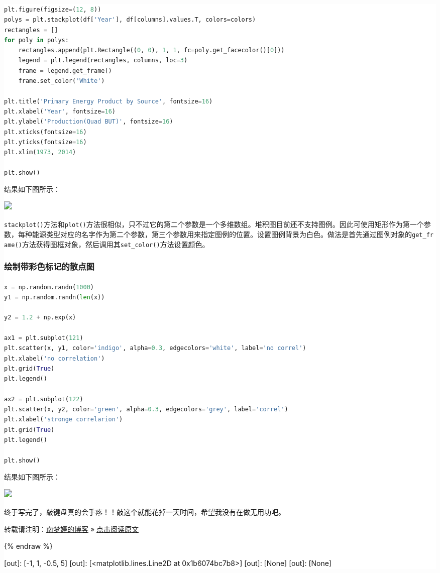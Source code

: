 ```python
plt.figure(figsize=(12, 8))
polys = plt.stackplot(df['Year'], df[columns].values.T, colors=colors)
rectangles = []
for poly in polys:
    rectangles.append(plt.Rectangle((0, 0), 1, 1, fc=poly.get_facecolor()[0]))
    legend = plt.legend(rectangles, columns, loc=3)
    frame = legend.get_frame()
    frame.set_color('White')

plt.title('Primary Energy Product by Source', fontsize=16)
plt.xlabel('Year', fontsize=16)
plt.ylabel('Production(Quad BUT)', fontsize=16)
plt.xticks(fontsize=16)
plt.yticks(fontsize=16)
plt.xlim(1973, 2014)

plt.show()
```

结果如下图所示：  

![][pt_13]  

`stackplot()`方法和`plot()`方法很相似，只不过它的第二个参数是一个多维数组。堆积图目前还不支持图例。因此可使用矩形作为第一个参数，每种能源类型对应的名字作为第二个参数，第三个参数用来指定图例的位置。设置图例背景为白色。做法是首先通过图例对象的`get_frame()`方法获得图框对象，然后调用其`set_color()`方法设置颜色。  

### 绘制带彩色标记的散点图  

```python
x = np.random.randn(1000)
y1 = np.random.randn(len(x))

y2 = 1.2 + np.exp(x)

ax1 = plt.subplot(121)
plt.scatter(x, y1, color='indigo', alpha=0.3, edgecolors='white', label='no correl')
plt.xlabel('no correlation')
plt.grid(True)
plt.legend()

ax2 = plt.subplot(122)
plt.scatter(x, y2, color='green', alpha=0.3, edgecolors='grey', label='correl')
plt.xlabel('stronge correlarion')
plt.grid(True)
plt.legend()

plt.show()
```
结果如下图所示：  

![][pt_14]  

终于写完了，敲键盘真的会手疼！！敲这个就能花掉一天时间，希望我没有在做无用功吧。  

转载请注明：[南梦婷的博客](https://norah2.github.io) » [点击阅读原文](https://norah2.github.io/2019/09/22/matplotlib_plot/)   

  

[pt_01]: https://gitee.com/nora2nan/blog-image/raw/master/36_plot_charts/01.png
[pt_02]: https://gitee.com/nora2nan/blog-image/raw/master/36_plot_charts/02.png
[pt_03]: https://gitee.com/nora2nan/blog-image/raw/master/36_plot_charts/03.png
[pt_04]: https://gitee.com/nora2nan/blog-image/raw/master/36_plot_charts/04.png
[pt_05]: https://gitee.com/nora2nan/blog-image/raw/master/36_plot_charts/05.png
[pt_06]: https://gitee.com/nora2nan/blog-image/raw/master/36_plot_charts/06.png
[pt_07]: https://gitee.com/nora2nan/blog-image/raw/master/36_plot_charts/07.png
[pt_08]: https://gitee.com/nora2nan/blog-image/raw/master/36_plot_charts/08.png
[pt_09]: https://gitee.com/nora2nan/blog-image/raw/master/36_plot_charts/09.png
[pt_10]: https://gitee.com/nora2nan/blog-image/raw/master/36_plot_charts/10.png
[pt_11]: https://gitee.com/nora2nan/blog-image/raw/master/36_plot_charts/11.png
[pt_12]: https://gitee.com/nora2nan/blog-image/raw/master/36_plot_charts/12.png
[pt_13]: https://gitee.com/nora2nan/blog-image/raw/master/36_plot_charts/13.png
[pt_14]: https://gitee.com/nora2nan/blog-image/raw/master/36_plot_charts/14.png
[pt_15]: https://gitee.com/nora2nan/blog-image/raw/master/36_plot_charts/15.png
[pt_16]: https://gitee.com/nora2nan/blog-image/raw/master/36_plot_charts/16.png
[pt_17]: https://gitee.com/nora2nan/blog-image/raw/master/36_plot_charts/17.png
[pt_18]: https://gitee.com/nora2nan/blog-image/raw/master/36_plot_charts/18.png
[pt_19]: https://gitee.com/nora2nan/blog-image/raw/master/36_plot_charts/19.png

{% endraw %}


[out]: [-1, 1, -0.5, 5]
[out]: [<matplotlib.lines.Line2D at 0x1b6074bc7b8>]
[out]: [None]
[out]: [None]